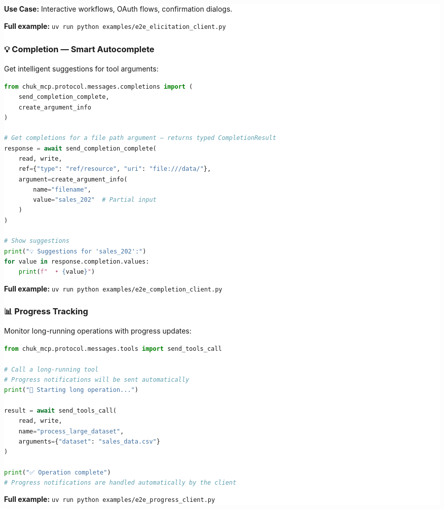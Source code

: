 **Use Case:** Interactive workflows, OAuth flows, confirmation dialogs.

**Full example:** `uv run python examples/e2e_elicitation_client.py`

### 💡 Completion — Smart Autocomplete

Get intelligent suggestions for tool arguments:

```python
from chuk_mcp.protocol.messages.completions import (
    send_completion_complete,
    create_argument_info
)

# Get completions for a file path argument — returns typed CompletionResult
response = await send_completion_complete(
    read, write,
    ref={"type": "ref/resource", "uri": "file:///data/"},
    argument=create_argument_info(
        name="filename",
        value="sales_202"  # Partial input
    )
)

# Show suggestions
print("💡 Suggestions for 'sales_202':")
for value in response.completion.values:
    print(f"  • {value}")
```

**Full example:** `uv run python examples/e2e_completion_client.py`

### 📊 Progress Tracking

Monitor long-running operations with progress updates:

```python
from chuk_mcp.protocol.messages.tools import send_tools_call

# Call a long-running tool
# Progress notifications will be sent automatically
print("🔄 Starting long operation...")

result = await send_tools_call(
    read, write,
    name="process_large_dataset",
    arguments={"dataset": "sales_data.csv"}
)

print("✅ Operation complete")
# Progress notifications are handled automatically by the client
```

**Full example:** `uv run python examples/e2e_progress_client.py`
